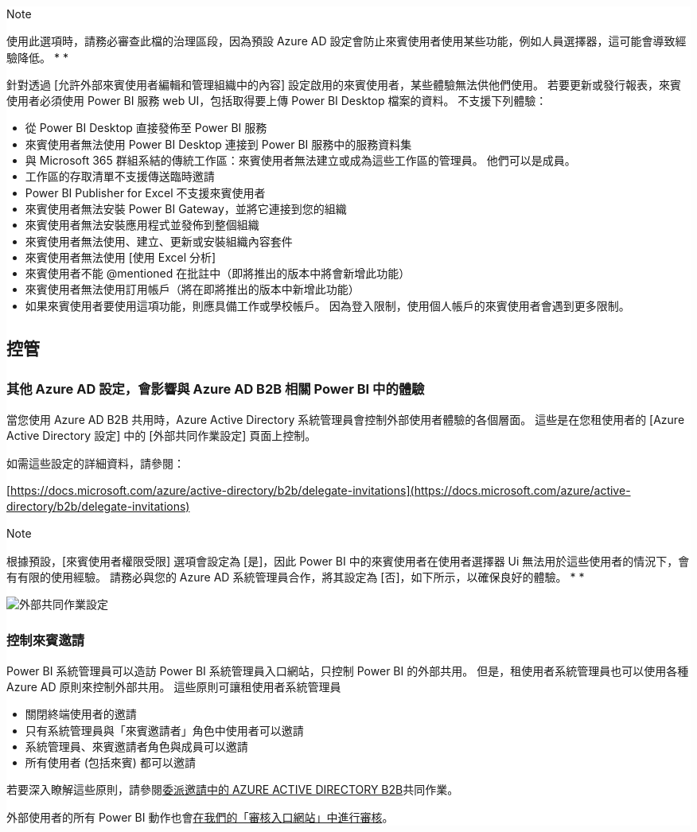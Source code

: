 > [!NOTE]
> 使用此選項時，請務必審查此檔的治理區段，因為預設 Azure AD 設定會防止來賓使用者使用某些功能，例如人員選擇器，這可能會導致經驗降低。 * *

針對透過 [允許外部來賓使用者編輯和管理組織中的內容] 設定啟用的來賓使用者，某些體驗無法供他們使用。 若要更新或發行報表，來賓使用者必須使用 Power BI 服務 web UI，包括取得要上傳 Power BI Desktop 檔案的資料。 不支援下列體驗：

- 從 Power BI Desktop 直接發佈至 Power BI 服務
- 來賓使用者無法使用 Power BI Desktop 連接到 Power BI 服務中的服務資料集
- 與 Microsoft 365 群組系結的傳統工作區：來賓使用者無法建立或成為這些工作區的管理員。 他們可以是成員。
- 工作區的存取清單不支援傳送臨時邀請
- Power BI Publisher for Excel 不支援來賓使用者
- 來賓使用者無法安裝 Power BI Gateway，並將它連接到您的組織
- 來賓使用者無法安裝應用程式並發佈到整個組織
- 來賓使用者無法使用、建立、更新或安裝組織內容套件
- 來賓使用者無法使用 [使用 Excel 分析]
- 來賓使用者不能 @mentioned 在批註中（即將推出的版本中將會新增此功能）
- 來賓使用者無法使用訂用帳戶（將在即將推出的版本中新增此功能）
- 如果來賓使用者要使用這項功能，則應具備工作或學校帳戶。 因為登入限制，使用個人帳戶的來賓使用者會遇到更多限制。



## <a name="governance"></a>控管

### <a name="additional-azure-ad-settings-that-affect-experiences-in-power-bi-related-to-azure-ad-b2b"></a>其他 Azure AD 設定，會影響與 Azure AD B2B 相關 Power BI 中的體驗

當您使用 Azure AD B2B 共用時，Azure Active Directory 系統管理員會控制外部使用者體驗的各個層面。 這些是在您租使用者的 [Azure Active Directory 設定] 中的 [外部共同作業設定] 頁面上控制。

如需這些設定的詳細資料，請參閱：

[https://docs.microsoft.com/azure/active-directory/b2b/delegate-invitations](https://docs.microsoft.com/azure/active-directory/b2b/delegate-invitations)

> [!NOTE]
> 根據預設，[來賓使用者權限受限] 選項會設定為 [是]，因此 Power BI 中的來賓使用者在使用者選擇器 Ui 無法用於這些使用者的情況下，會有有限的使用經驗。 請務必與您的 Azure AD 系統管理員合作，將其設定為 [否]，如下所示，以確保良好的體驗。 * *

![外部共同作業設定](media/whitepaper-azure-b2b-power-bi/whitepaper-azure-b2b-power-bi_43.png)


### <a name="control-guest-invites"></a>控制來賓邀請

Power BI 系統管理員可以造訪 Power BI 系統管理員入口網站，只控制 Power BI 的外部共用。 但是，租使用者系統管理員也可以使用各種 Azure AD 原則來控制外部共用。  這些原則可讓租使用者系統管理員

- 關閉終端使用者的邀請
- 只有系統管理員與「來賓邀請者」角色中使用者可以邀請
- 系統管理員、來賓邀請者角色與成員可以邀請
- 所有使用者 (包括來賓) 都可以邀請

若要深入瞭解這些原則，請參閱[委派邀請中的 AZURE ACTIVE DIRECTORY B2B](https://docs.microsoft.com/azure/active-directory/active-directory-b2b-delegate-invitations)共同作業。

外部使用者的所有 Power BI 動作也會[在我們的「審核入口網站」中進行審核](https://powerbi.microsoft.com/documentation/powerbi-admin-auditing/)。
